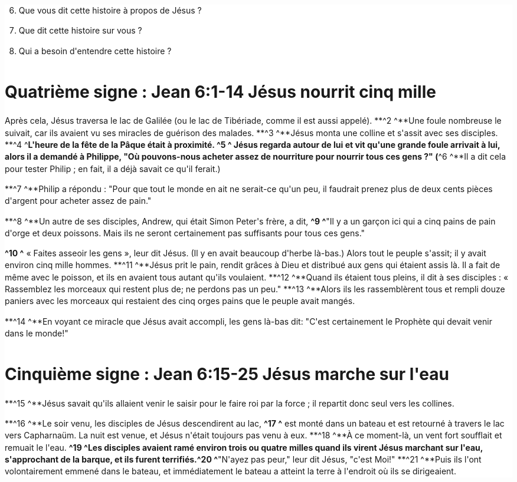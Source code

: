 6. Que vous dit cette histoire à propos de Jésus ?

7. Que dit cette histoire sur vous ?

8. Qui a besoin d'entendre cette histoire ?

# Quatrième signe : Jean 6:1-14 Jésus nourrit cinq mille

Après cela, Jésus traversa le lac de Galilée (ou le lac de Tibériade, comme il est
aussi appelé). **^2 ^**Une foule nombreuse le suivait, car ils avaient vu
ses miracles de guérison des malades. **^3 ^**Jésus monta une colline et s'assit
avec ses disciples. **^4 ^**L'heure de la fête de la Pâque était
à proximité. **^5 ^** Jésus regarda autour de lui et vit qu'une grande foule arrivait
à lui, alors il a demandé à Philippe, "Où pouvons-nous acheter assez de nourriture pour nourrir tous
ces gens ?" (**^6 ^**Il a dit cela pour tester Philip ; en fait, il a déjà
savait ce qu'il ferait.)

**^7 ^**Philip a répondu : "Pour que tout le monde en ait ne serait-ce qu'un peu, il faudrait
prenez plus de deux cents pièces d'argent pour acheter assez de pain."

**^8 ^**Un autre de ses disciples, Andrew, qui était Simon Peter\'s
frère, a dit, **^9 ^**"Il y a un garçon ici qui a cinq pains de
pain d'orge et deux poissons. Mais ils ne seront certainement pas suffisants pour tous
ces gens."

**^10 ^** « Faites asseoir les gens », leur dit Jésus. (Il y en avait beaucoup
d'herbe là-bas.) Alors tout le peuple s'assit; il y avait environ cinq
mille hommes. **^11 ^**Jésus prit le pain, rendit grâces à Dieu et
distribué aux gens qui étaient assis là. Il a fait de même
avec le poisson, et ils en avaient tous autant qu'ils voulaient. **^12 ^**Quand
ils étaient tous pleins, il dit à ses disciples : « Rassemblez les morceaux qui restent
plus de; ne perdons pas un peu." **^13 ^**Alors ils les rassemblèrent tous et
rempli douze paniers avec les morceaux qui restaient des cinq orges
pains que le peuple avait mangés.

**^14 ^**En voyant ce miracle que Jésus avait accompli, les gens là-bas
dit: "C'est certainement le Prophète qui devait venir dans le monde!"

# Cinquième signe : Jean 6:15-25 Jésus marche sur l'eau

**^15 ^**Jésus savait qu'ils allaient venir le saisir pour
le faire roi par la force ; il repartit donc seul vers les collines.

**^16 ^**Le soir venu, les disciples de Jésus descendirent au
lac, **^17 ^** est monté dans un bateau et est retourné à travers le lac vers
Capharnaüm. La nuit est venue, et Jésus n'était toujours pas venu à
eux. **^18 ^**À ce moment-là, un vent fort soufflait et remuait le
l'eau. **^19 ^**Les disciples avaient ramé environ trois ou quatre milles quand
ils virent Jésus marchant sur l'eau, s'approchant de la barque, et ils furent
terrifiés.**^20 ^**"N'ayez pas peur," leur dit Jésus, "c'est
Moi!" **^21 ^**Puis ils l'ont volontairement emmené dans le bateau, et immédiatement
le bateau a atteint la terre à l'endroit où ils se dirigeaient.
